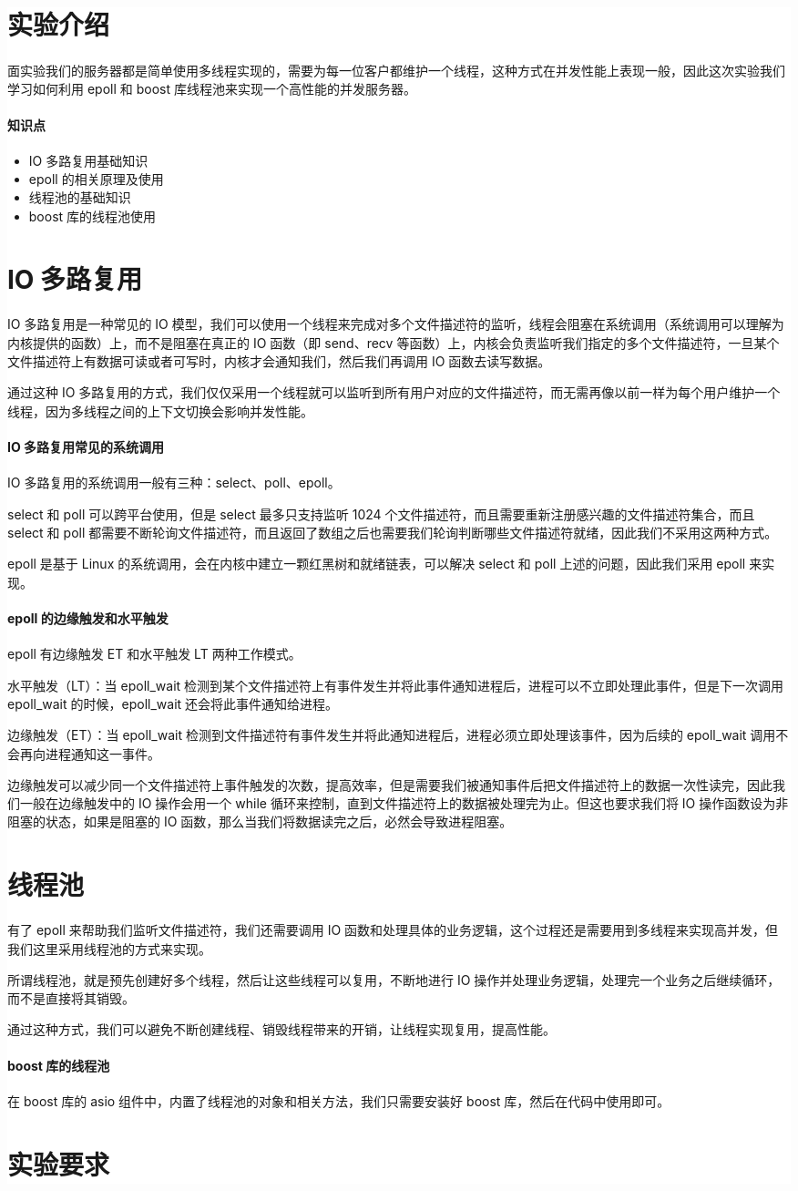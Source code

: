 # 实验介绍

面实验我们的服务器都是简单使用多线程实现的，需要为每一位客户都维护一个线程，这种方式在并发性能上表现一般，因此这次实验我们学习如何利用 epoll 和 boost 库线程池来实现一个高性能的并发服务器。

#### 知识点

- IO 多路复用基础知识
- epoll 的相关原理及使用
- 线程池的基础知识
- boost 库的线程池使用

# IO 多路复用

IO 多路复用是一种常见的 IO 模型，我们可以使用一个线程来完成对多个文件描述符的监听，线程会阻塞在系统调用（系统调用可以理解为内核提供的函数）上，而不是阻塞在真正的 IO 函数（即 send、recv 等函数）上，内核会负责监听我们指定的多个文件描述符，一旦某个文件描述符上有数据可读或者可写时，内核才会通知我们，然后我们再调用 IO 函数去读写数据。

通过这种 IO 多路复用的方式，我们仅仅采用一个线程就可以监听到所有用户对应的文件描述符，而无需再像以前一样为每个用户维护一个线程，因为多线程之间的上下文切换会影响并发性能。

#### IO 多路复用常见的系统调用

IO 多路复用的系统调用一般有三种：select、poll、epoll。

select 和 poll 可以跨平台使用，但是 select 最多只支持监听 1024 个文件描述符，而且需要重新注册感兴趣的文件描述符集合，而且 select 和 poll 都需要不断轮询文件描述符，而且返回了数组之后也需要我们轮询判断哪些文件描述符就绪，因此我们不采用这两种方式。

epoll 是基于 Linux 的系统调用，会在内核中建立一颗红黑树和就绪链表，可以解决 select 和 poll 上述的问题，因此我们采用 epoll 来实现。

#### epoll 的边缘触发和水平触发

epoll 有边缘触发 ET 和水平触发 LT 两种工作模式。

水平触发（LT）：当 epoll_wait 检测到某个文件描述符上有事件发生并将此事件通知进程后，进程可以不立即处理此事件，但是下一次调用 epoll_wait 的时候，epoll_wait 还会将此事件通知给进程。

边缘触发（ET）：当 epoll_wait 检测到文件描述符有事件发生并将此通知进程后，进程必须立即处理该事件，因为后续的 epoll_wait 调用不会再向进程通知这一事件。

边缘触发可以减少同一个文件描述符上事件触发的次数，提高效率，但是需要我们被通知事件后把文件描述符上的数据一次性读完，因此我们一般在边缘触发中的 IO 操作会用一个 while 循环来控制，直到文件描述符上的数据被处理完为止。但这也要求我们将 IO 操作函数设为非阻塞的状态，如果是阻塞的 IO 函数，那么当我们将数据读完之后，必然会导致进程阻塞。

# 线程池

有了 epoll 来帮助我们监听文件描述符，我们还需要调用 IO 函数和处理具体的业务逻辑，这个过程还是需要用到多线程来实现高并发，但我们这里采用线程池的方式来实现。

所谓线程池，就是预先创建好多个线程，然后让这些线程可以复用，不断地进行 IO 操作并处理业务逻辑，处理完一个业务之后继续循环，而不是直接将其销毁。

通过这种方式，我们可以避免不断创建线程、销毁线程带来的开销，让线程实现复用，提高性能。

#### boost 库的线程池

在 boost 库的 asio 组件中，内置了线程池的对象和相关方法，我们只需要安装好 boost 库，然后在代码中使用即可。

# 实验要求
